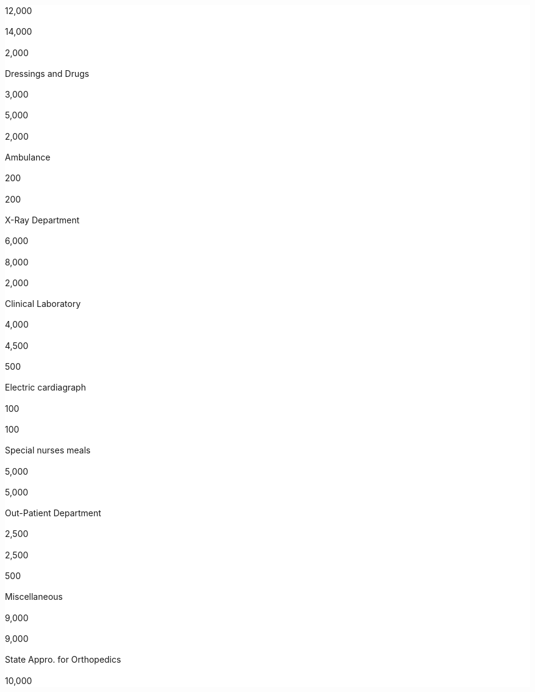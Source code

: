 12,000

14,000

2,000

Dressings and Drugs

3,000

5,000

2,000

Ambulance

200

200

X-Ray Department

6,000

8,000

2,000

Clinical Laboratory

4,000

4,500

500

Electric cardiagraph

100

100

Special nurses meals

5,000

5,000

Out-Patient Department

2,500

2,500

500

Miscellaneous

9,000

9,000

State Appro. for Orthopedics

10,000
